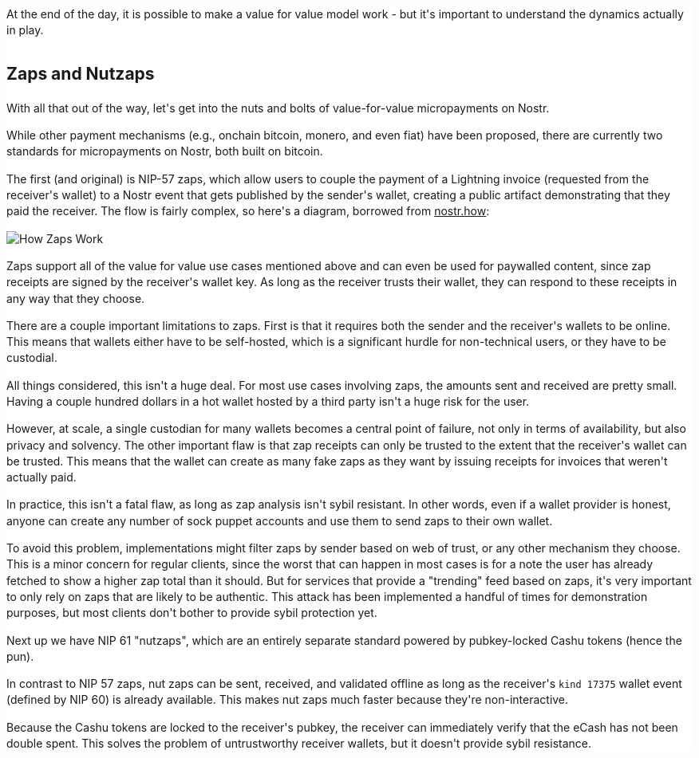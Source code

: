At the end of the day, it is possible to make a value for value model work - but it's important to understand the dynamics actually in play.

## Zaps and Nutzaps

With all that out of the way, let's get into the nuts and bolts of value-for-value micropayments on Nostr.

While other payment mechanisms (e.g., onchain bitcoin, monero, and even fiat) have been proposed, there are currently two standards for micropayments on Nostr, both built on bitcoin.

The first (and original) is NIP-57 zaps, which allow users to couple the payment of a Lightning invoice (requested from the receiver's wallet) to a Nostr event that gets published by the sender's wallet, creating a public artifact demonstrating that they paid the receiver. The flow is fairly complex, so here's a diagram, borrowed from [nostr.how](https://nostr.how):

![How Zaps Work](https://nostr.how/images/zap-flow.webp)

Zaps support all of the value for value use cases mentioned above and can even be used for paywalled content, since zap receipts are signed by the receiver's wallet key. As long as the receiver trusts their wallet, they can respond to these receipts in any way that they choose.

There are a couple important limitations to zaps. First is that it requires both the sender and the receiver's wallets to be online. This means that wallets either have to be self-hosted, which is a significant hurdle for non-technical users, or they have to be custodial.

All things considered, this isn't a huge deal. For most use cases involving zaps, the amounts sent and received are pretty small. Having a couple hundred dollars in a hot wallet hosted by a third party isn't a huge risk for the user.

However, at scale, a single custodian for many wallets becomes a central point of failure, not only in terms of availability, but also privacy and solvency. The other important flaw is that zap receipts can only be trusted to the extent that the receiver's wallet can be trusted. This means that the wallet can create as many fake zaps as they want by issuing receipts for invoices that weren't actually paid.

In practice, this isn't a fatal flaw, as long as zap analysis isn't sybil resistant. In other words, even if a wallet provider is honest, anyone can create any number of sock puppet accounts and use them to send zaps to their own wallet.

To avoid this problem, implementations might filter zaps by sender based on web of trust, or any other mechanism they choose. This is a minor concern for regular clients, since the worst that can happen in most cases is for a note the user has already fetched to show a higher zap total than it should. But for services that provide a "trending" feed based on zaps, it's very important to only rely on zaps that are likely to be authentic. This attack has been implemented a handful of times for demonstration purposes, but most clients don't bother to provide sybil protection yet.

Next up we have NIP 61 "nutzaps", which are an entirely separate standard powered by pubkey-locked Cashu tokens (hence the pun).

In contrast to NIP 57 zaps, nut zaps can be sent, received, and validated offline as long as the receiver's `kind 17375` wallet event (defined by NIP 60) is already available. This makes nut zaps much faster because they're non-interactive.

Because the Cashu tokens are locked to the receiver's pubkey, the receiver can immediately verify that the eCash has not been double spent. This solves the problem of untrustworthy receiver wallets, but it doesn't provide sybil resistance.
